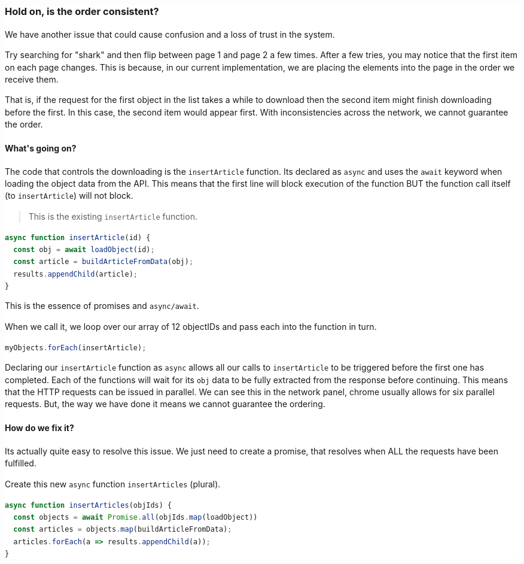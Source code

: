 ### Hold on, is the order consistent?

We have another issue that could cause confusion and a loss of trust in the system.

Try searching for "shark" and then flip between page 1 and page 2 a few times.
After a few tries, you may notice that the first item on each page changes.
This is because, in our current implementation, we are placing the elements into the page in the order we receive them.

That is, if the request for the first object in the list takes a while to download then the second item might finish downloading before the first.
In this case, the second item would appear first.
With inconsistencies across the network, we cannot guarantee the order.

#### What's going on?

The code that controls the downloading is the `insertArticle` function.
Its declared as `async` and uses the `await` keyword when loading the object data from the API.
This means that the first line will block execution of the function BUT the function call itself (to `insertArticle`) will not block.

>This is the existing `insertArticle` function.

```js
async function insertArticle(id) {
  const obj = await loadObject(id);
  const article = buildArticleFromData(obj);
  results.appendChild(article);
}
```

This is the essence of promises and `async/await`.

When we call it, we loop over our array of 12 objectIDs and pass each into the function in turn.

```js
myObjects.forEach(insertArticle);
```

Declaring our `insertArticle` function as `async` allows all our calls to `insertArticle` to be triggered before the first one has completed.
Each of the functions will wait for its `obj` data to be fully extracted from the response before continuing.
This means that the HTTP requests can be issued in parallel.
We can see this in the network panel, chrome usually allows for six parallel requests.
But, the way we have done it means we cannot guarantee the ordering.

#### How do we fix it?

Its actually quite easy to resolve this issue.
We just need to create a promise, that resolves when ALL the requests have been fulfilled.

Create this new `async` function `insertArticles` (plural).

```js
async function insertArticles(objIds) {
  const objects = await Promise.all(objIds.map(loadObject))
  const articles = objects.map(buildArticleFromData);
  articles.forEach(a => results.appendChild(a));
}
```
